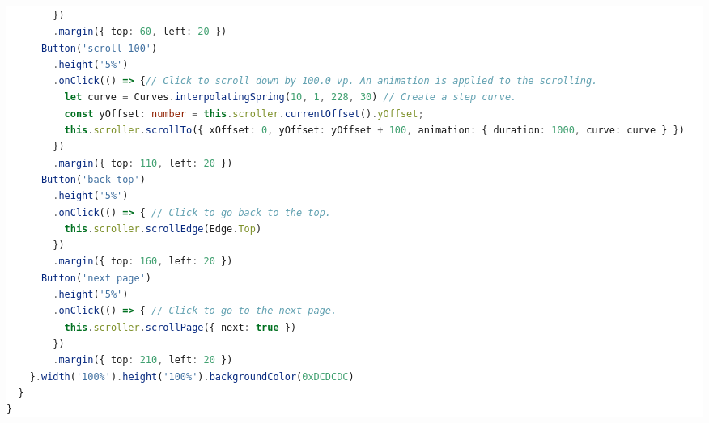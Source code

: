 ```ts
        })
        .margin({ top: 60, left: 20 })
      Button('scroll 100')
        .height('5%')
        .onClick(() => {// Click to scroll down by 100.0 vp. An animation is applied to the scrolling.
          let curve = Curves.interpolatingSpring(10, 1, 228, 30) // Create a step curve.
          const yOffset: number = this.scroller.currentOffset().yOffset;
          this.scroller.scrollTo({ xOffset: 0, yOffset: yOffset + 100, animation: { duration: 1000, curve: curve } })
        })
        .margin({ top: 110, left: 20 })
      Button('back top')
        .height('5%')
        .onClick(() => { // Click to go back to the top.
          this.scroller.scrollEdge(Edge.Top)
        })
        .margin({ top: 160, left: 20 })
      Button('next page')
        .height('5%')
        .onClick(() => { // Click to go to the next page.
          this.scroller.scrollPage({ next: true })
        })
        .margin({ top: 210, left: 20 })
    }.width('100%').height('100%').backgroundColor(0xDCDCDC)
  }
}
```
